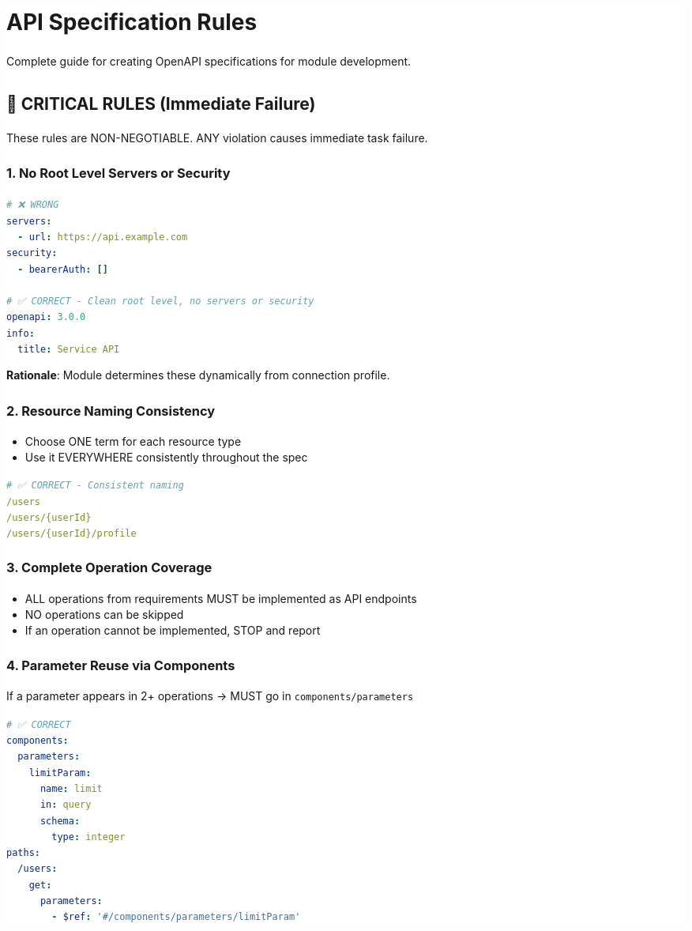 # API Specification Rules

Complete guide for creating OpenAPI specifications for module development.

## 🚨 CRITICAL RULES (Immediate Failure)

These rules are NON-NEGOTIABLE. ANY violation causes immediate task failure.

### 1. No Root Level Servers or Security
```yaml
# ❌ WRONG
servers:
  - url: https://api.example.com
security:
  - bearerAuth: []

# ✅ CORRECT - Clean root level, no servers or security
openapi: 3.0.0
info:
  title: Service API
```
**Rationale**: Module determines these dynamically from connection profile.

### 2. Resource Naming Consistency
- Choose ONE term for each resource type
- Use it EVERYWHERE consistently throughout the spec

```yaml
# ✅ CORRECT - Consistent naming
/users
/users/{userId}
/users/{userId}/profile
```

### 3. Complete Operation Coverage
- ALL operations from requirements MUST be implemented as API endpoints
- NO operations can be skipped
- If an operation cannot be implemented, STOP and report

### 4. Parameter Reuse via Components
If a parameter appears in 2+ operations → MUST go in `components/parameters`

```yaml
# ✅ CORRECT
components:
  parameters:
    limitParam:
      name: limit
      in: query
      schema:
        type: integer
paths:
  /users:
    get:
      parameters:
        - $ref: '#/components/parameters/limitParam'
```
